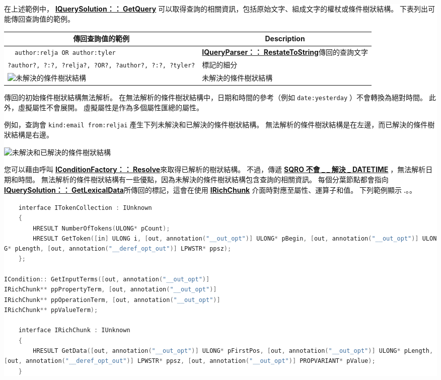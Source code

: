 ```C++
```



在上述範例中， [**IQuerySolution：： GetQuery**](/windows/desktop/api/Structuredquery/nf-structuredquery-iquerysolution-getquery) 可以取得查詢的相關資訊，包括原始文字、組成文字的權杖或條件樹狀結構。 下表列出可能傳回查詢值的範例。



| 傳回查詢值的範例                        | Description                                                                                               |
|----------------------------------------------------------|-----------------------------------------------------------------------------------------------------------|
| `  author:relja OR author:tyler`                         | [**IQueryParser：： RestateToString**](/windows/desktop/api/Structuredquery/nf-structuredquery-iqueryparser-restatetostring)傳回的查詢文字 |
| `?author?, ?:?, ?relja?, ?OR?, ?author?, ?:?, ?tyler?`   | 標記的細分                                                                                  |
| ![未解決的條件樹狀結構](images/queryvalues1.png) | 未解決的條件樹狀結構                                                                              |



 

傳回的初始條件樹狀結構無法解析。 在無法解析的條件樹狀結構中，日期和時間的參考（例如 `date:yesterday` ）不會轉換為絕對時間。 此外，虛擬屬性不會展開。 虛擬屬性是作為多個屬性匯總的屬性。

例如，查詢會 `kind:email from:reljai` 產生下列未解決和已解決的條件樹狀結構。 無法解析的條件樹狀結構是在左邊，而已解決的條件樹狀結構是右邊。

![未解決和已解決的條件樹狀結構](images/conditiontree.png)

您可以藉由呼叫 [**IConditionFactory：： Resolve**](/windows/desktop/api/Structuredquery/nf-structuredquery-iconditionfactory-resolve)來取得已解析的樹狀結構。 不過，傳遞 [**SQRO 不會 \_ \_ 解決 \_ DATETIME**](/windows/desktop/api/Structuredquery/ne-structuredquery-structured_query_resolve_option) ，無法解析日期和時間。 無法解析的條件樹狀結構有一些優點，因為未解決的條件樹狀結構包含查詢的相關資訊。 每個分葉節點都會指向 [**IQuerySolution：： GetLexicalData**](/windows/desktop/api/Structuredquery/nf-structuredquery-iquerysolution-getlexicaldata)所傳回的標記，這會在使用 [**IRichChunk**](/windows/desktop/api/Structuredquerycondition/nn-structuredquerycondition-irichchunk) 介面時對應至屬性、運算子和值。 下列範例顯示 .。。


```C++
    interface ITokenCollection : IUnknown
    {
        HRESULT NumberOfTokens(ULONG* pCount);
        HRESULT GetToken([in] ULONG i, [out, annotation("__out_opt")] ULONG* pBegin, [out, annotation("__out_opt")] ULONG* pLength, [out, annotation("__deref_opt_out")] LPWSTR* ppsz);
    };

ICondition:: GetInputTerms([out, annotation("__out_opt")] 
IRichChunk** ppPropertyTerm, [out, annotation("__out_opt")] 
IRichChunk** ppOperationTerm, [out, annotation("__out_opt")] 
IRichChunk** ppValueTerm);

    interface IRichChunk : IUnknown
    {
        HRESULT GetData([out, annotation("__out_opt")] ULONG* pFirstPos, [out, annotation("__out_opt")] ULONG* pLength, [out, annotation("__deref_opt_out")] LPWSTR* ppsz, [out, annotation("__out_opt")] PROPVARIANT* pValue);
    }
```

